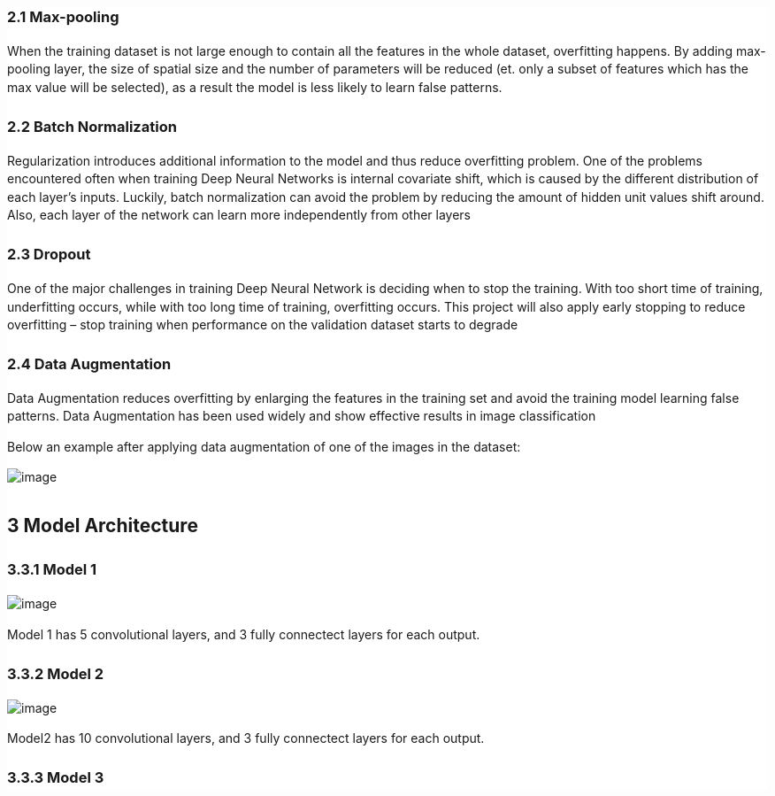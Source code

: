 
### 2.1 Max-pooling

When the training dataset is not large enough to contain all the features in the whole dataset, overfitting happens. By adding max-pooling layer, the size of spatial size and the number of parameters will be reduced (et. only a subset of features which has the max value will be selected), as a result the model is less likely to learn false patterns.


### 2.2 Batch Normalization

Regularization introduces additional information to the model and thus reduce overfitting problem. One of the problems encountered often when training Deep Neural Networks is internal covariate shift, which is caused by the different distribution of each layer’s inputs. Luckily, batch normalization can avoid the problem by reducing the amount of hidden unit values shift around. Also, each layer of the network can learn more independently from other layers 


### 2.3 Dropout 

One of the major challenges in training Deep Neural Network is deciding when to stop the training. With too short time of training, underfitting occurs, while with too long time of training, overfitting occurs. This project will also apply early stopping to reduce overfitting – stop training when performance on the validation dataset starts to degrade


### 2.4 Data Augmentation

Data Augmentation reduces overfitting by enlarging the features in the training set and avoid the training model learning false patterns. Data Augmentation has been used widely and show effective results in image classification 

Below an example after applying data augmentation of one of the images in the dataset:

<img width="450" alt="image" src="https://user-images.githubusercontent.com/74934323/102846161-46d30500-43dd-11eb-86c5-39cc9264437d.png">



## 3 Model Architecture

### 3.3.1 Model 1

<img width="800" alt="image" src="https://user-images.githubusercontent.com/74934323/102846623-78000500-43de-11eb-834a-3ed14a60d0bf.png">

Model 1 has 5 convolutional layers, and 3 fully connectect layers for each output.


### 3.3.2 Model 2

<img width="800" alt="image" src="https://user-images.githubusercontent.com/74934323/102846657-8e0dc580-43de-11eb-8716-03df04544ddb.png">

Model2 has 10 convolutional layers, and 3 fully connectect layers for each output.


### 3.3.3 Model 3
